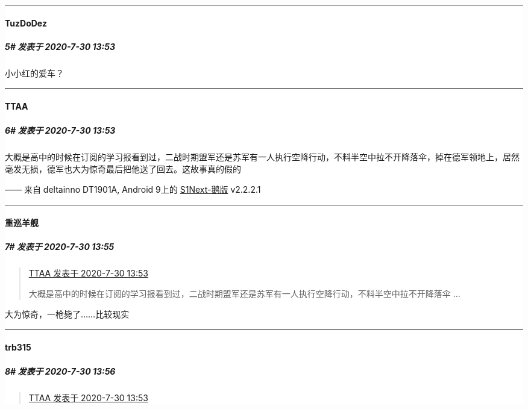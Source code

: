 





*****

####  TuzDoDez  
##### 5#       发表于 2020-7-30 13:53




小小红的爱车？







*****

####  TTAA  
##### 6#       发表于 2020-7-30 13:53




大概是高中的时候在订阅的学习报看到过，二战时期盟军还是苏军有一人执行空降行动，不料半空中拉不开降落伞，掉在德军领地上，居然毫发无损，德军也大为惊奇最后把他送了回去。这故事真的假的

—— 来自 deltainno DT1901A, Android 9上的 [S1Next-鹅版](https://github.com/ykrank/S1-Next/releases) v2.2.2.1







*****

####  重巡羊舰  
##### 7#       发表于 2020-7-30 13:55



<blockquote><a href="httphttps://bbs.saraba1st.com/2b/forum.php?mod=redirect&amp;goto=findpost&amp;pid=48260190&amp;ptid=1952273" target="_blank">TTAA 发表于 2020-7-30 13:53</a>

大概是高中的时候在订阅的学习报看到过，二战时期盟军还是苏军有一人执行空降行动，不料半空中拉不开降落伞 ...</blockquote>
大为惊奇，一枪毙了……比较现实







*****

####  trb315  
##### 8#       发表于 2020-7-30 13:56



<blockquote><a href="httphttps://bbs.saraba1st.com/2b/forum.php?mod=redirect&amp;goto=findpost&amp;pid=48260190&amp;ptid=1952273" target="_blank">TTAA 发表于 2020-7-30 13:53</a>
